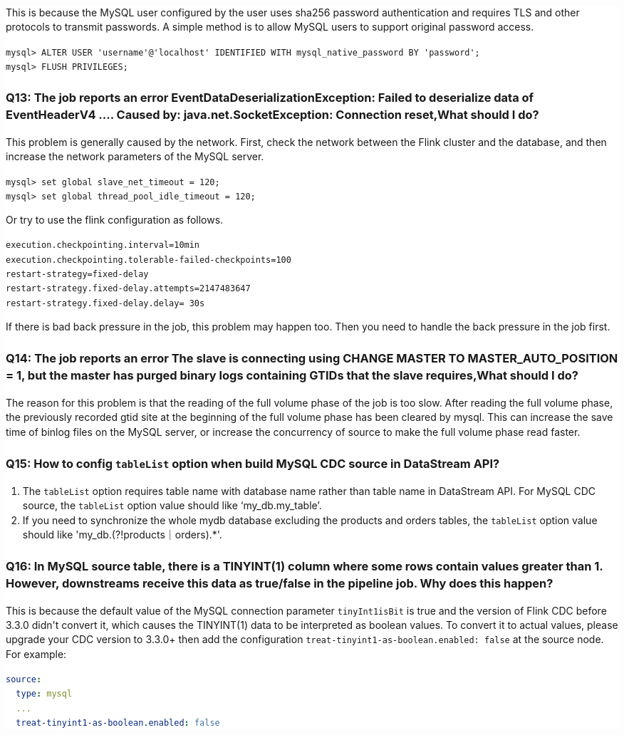 This is because the MySQL user configured by the user uses sha256 password authentication and requires TLS and other protocols to transmit passwords. A simple method is to allow MySQL users to support original password access.

```mysql
mysql> ALTER USER 'username'@'localhost' IDENTIFIED WITH mysql_native_password BY 'password';
mysql> FLUSH PRIVILEGES; 
```

### Q13: The job reports an error EventDataDeserializationException: Failed to deserialize data of EventHeaderV4 .... Caused by: java.net.SocketException: Connection reset,What should I do?

This problem is generally caused by the network. First, check the network between the Flink cluster and the database, and then increase the network parameters of the MySQL server.

```mysql
mysql> set global slave_net_timeout = 120; 
mysql> set global thread_pool_idle_timeout = 120;
```

Or try to use the flink configuration as follows.

```
execution.checkpointing.interval=10min
execution.checkpointing.tolerable-failed-checkpoints=100
restart-strategy=fixed-delay
restart-strategy.fixed-delay.attempts=2147483647
restart-strategy.fixed-delay.delay= 30s
```

If there is bad back pressure in the job, this problem may happen too. Then you need to handle the back pressure in the job first.

### Q14: The job reports an error The slave is connecting using CHANGE MASTER TO MASTER_AUTO_POSITION = 1, but the master has purged binary logs containing GTIDs that the slave requires,What should I do?

The reason for this problem is that the reading of the full volume phase of the job is too slow. After reading the full volume phase, the previously recorded gtid site at the beginning of the full volume phase has been cleared by mysql. This can increase the save time of binlog files on the MySQL server, or increase the concurrency of source to make the full volume phase read faster.

### Q15: How to config `tableList` option when build MySQL CDC source in DataStream API?

1. The `tableList` option requires table name with database name rather than table name in DataStream API. For MySQL CDC source, the `tableList` option value should like ‘my_db.my_table’.
2. If you need to synchronize the whole mydb database excluding the products and orders tables, the `tableList` option value should like 'my_db.(?!products｜orders).*'.

### Q16: In MySQL source table, there is a TINYINT(1) column where some rows contain values greater than 1. However, downstreams receive this data as true/false in the pipeline job. Why does this happen?
This is because the default value of the MySQL connection parameter `tinyInt1isBit` is true and the version of Flink CDC before 3.3.0 didn't convert it, which causes the TINYINT(1) data to be interpreted as boolean values. 
To convert it to actual values, please upgrade your CDC version to 3.3.0+ then add the configuration `treat-tinyint1-as-boolean.enabled: false` at the source node.  
For example:
```yaml
source:
  type: mysql
  ...
  treat-tinyint1-as-boolean.enabled: false
```